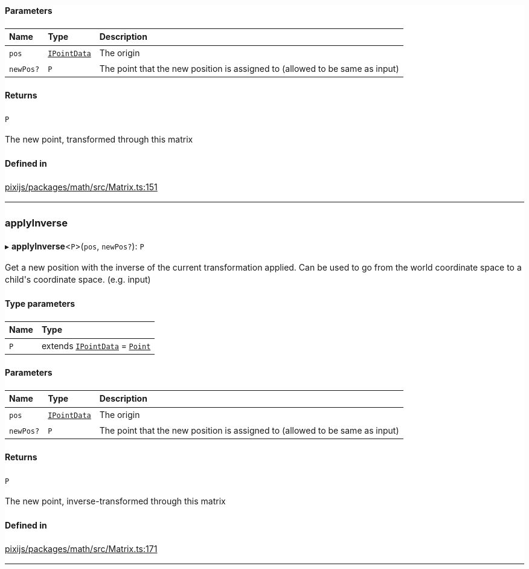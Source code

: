 #### Parameters

| Name | Type | Description |
| :------ | :------ | :------ |
| `pos` | [`IPointData`](../interfaces/pixi_math.IPointData.md) | The origin |
| `newPos?` | `P` | The point that the new position is assigned to (allowed to be same as input) |

#### Returns

`P`

The new point, transformed through this matrix

#### Defined in

[pixijs/packages/math/src/Matrix.ts:151](https://github.com/pixijs/pixijs/blob/2194fe5c5/packages/math/src/Matrix.ts#L151)

___

### applyInverse

▸ **applyInverse**<`P`\>(`pos`, `newPos?`): `P`

Get a new position with the inverse of the current transformation applied.
Can be used to go from the world coordinate space to a child's coordinate space. (e.g. input)

#### Type parameters

| Name | Type |
| :------ | :------ |
| `P` | extends [`IPointData`](../interfaces/pixi_math.IPointData.md) = [`Point`](pixi_math.Point.md) |

#### Parameters

| Name | Type | Description |
| :------ | :------ | :------ |
| `pos` | [`IPointData`](../interfaces/pixi_math.IPointData.md) | The origin |
| `newPos?` | `P` | The point that the new position is assigned to (allowed to be same as input) |

#### Returns

`P`

The new point, inverse-transformed through this matrix

#### Defined in

[pixijs/packages/math/src/Matrix.ts:171](https://github.com/pixijs/pixijs/blob/2194fe5c5/packages/math/src/Matrix.ts#L171)

___
